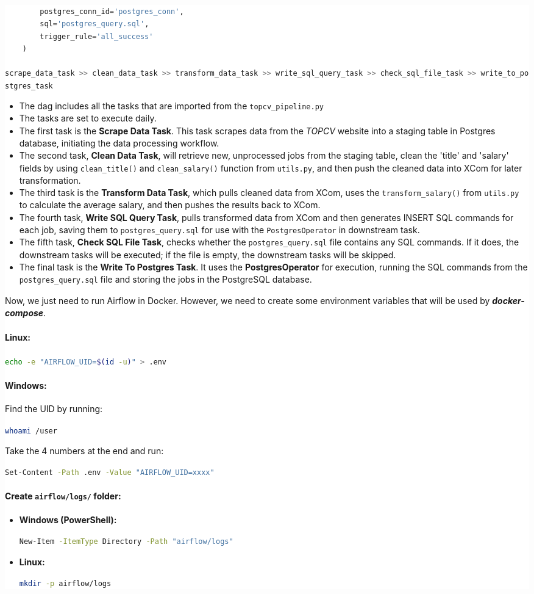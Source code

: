 ```py
        postgres_conn_id='postgres_conn',
        sql='postgres_query.sql',
        trigger_rule='all_success'
    )

scrape_data_task >> clean_data_task >> transform_data_task >> write_sql_query_task >> check_sql_file_task >> write_to_postgres_task
```

- The dag includes all the tasks that are imported from the ``topcv_pipeline.py``
- The tasks are set to execute daily.
- The first task is the **Scrape Data Task**. This task scrapes data from the *TOPCV* website into a staging table in Postgres database, initiating the data processing workflow.
- The second task, **Clean Data Task**, will retrieve new, unprocessed jobs from the staging table, clean the 'title' and 'salary' fields by using ``clean_title()`` and ``clean_salary()`` function from ``utils.py``, and then push the cleaned data into XCom for later transformation.
- The third task is the **Transform Data Task**, which pulls cleaned data from XCom, uses the ``transform_salary()`` from ``utils.py`` to calculate the average salary, and then pushes the results back to XCom.
- The fourth task, **Write SQL Query Task**, pulls transformed data from XCom and then generates INSERT SQL commands for each job, saving them to ``postgres_query.sql`` for use with the ``PostgresOperator`` in downstream task.
- The fifth task, **Check SQL File Task**, checks whether the ``postgres_query.sql`` file contains any SQL commands. If it does, the downstream tasks will be executed; if the file is empty, the downstream tasks will be skipped.
- The final task is the **Write To Postgres Task**. It uses the **PostgresOperator** for execution, running the SQL commands from the ``postgres_query.sql`` file and storing the jobs in the PostgreSQL database.

Now, we just need to run Airflow in Docker. However, we need to create some environment variables that will be used by ***docker-compose***.

#### Linux:
```sh
echo -e "AIRFLOW_UID=$(id -u)" > .env
```

#### Windows:
Find the UID by running:
```sh
whoami /user
```
Take the 4 numbers at the end and run:
```sh
Set-Content -Path .env -Value "AIRFLOW_UID=xxxx"
```

#### Create `airflow/logs/` folder:
- **Windows (PowerShell):**
  ```sh
  New-Item -ItemType Directory -Path "airflow/logs"
  ```
- **Linux:**
  ```sh
  mkdir -p airflow/logs
  ```
